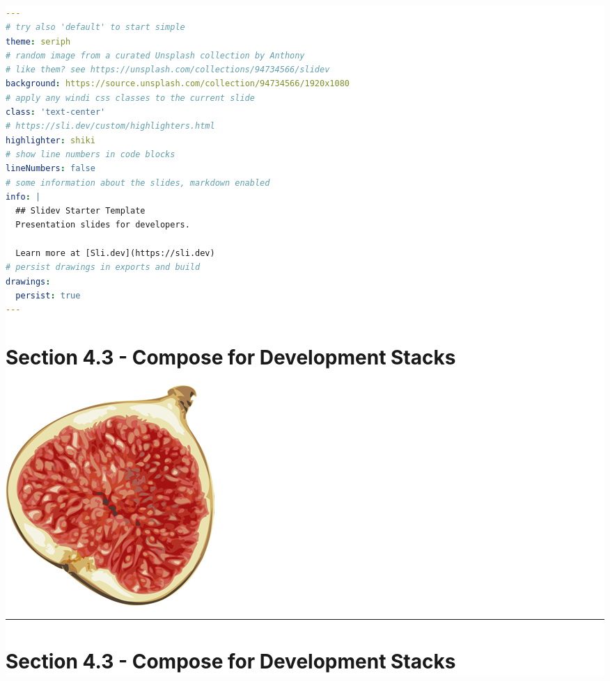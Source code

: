 ```yaml
---
# try also 'default' to start simple
theme: seriph
# random image from a curated Unsplash collection by Anthony
# like them? see https://unsplash.com/collections/94734566/slidev
background: https://source.unsplash.com/collection/94734566/1920x1080
# apply any windi css classes to the current slide
class: 'text-center'
# https://sli.dev/custom/highlighters.html
highlighter: shiki
# show line numbers in code blocks
lineNumbers: false
# some information about the slides, markdown enabled
info: |
  ## Slidev Starter Template
  Presentation slides for developers.

  Learn more at [Sli.dev](https://sli.dev)
# persist drawings in exports and build
drawings:
  persist: true
---
```


# Section 4.3 - Compose for Development Stacks

<img class="absolute top-40 left-80" src="/chapters/4.3.compose.for.development.stacks/fig.png" />

---

# Section 4.3 - Compose for Development Stacks
